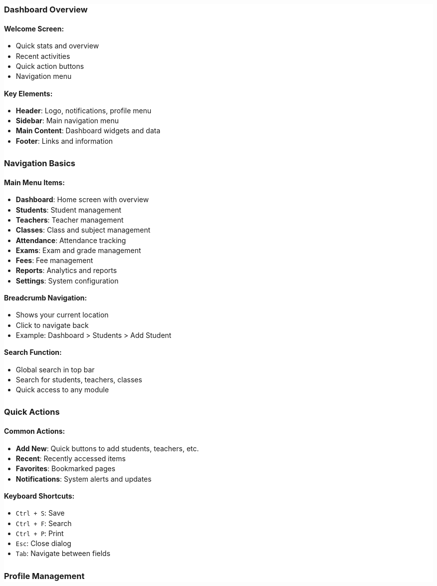 ### Dashboard Overview

**Welcome Screen:**
- Quick stats and overview
- Recent activities
- Quick action buttons
- Navigation menu

**Key Elements:**
- **Header**: Logo, notifications, profile menu
- **Sidebar**: Main navigation menu
- **Main Content**: Dashboard widgets and data
- **Footer**: Links and information

### Navigation Basics

**Main Menu Items:**
- **Dashboard**: Home screen with overview
- **Students**: Student management
- **Teachers**: Teacher management
- **Classes**: Class and subject management
- **Attendance**: Attendance tracking
- **Exams**: Exam and grade management
- **Fees**: Fee management
- **Reports**: Analytics and reports
- **Settings**: System configuration

**Breadcrumb Navigation:**
- Shows your current location
- Click to navigate back
- Example: Dashboard > Students > Add Student

**Search Function:**
- Global search in top bar
- Search for students, teachers, classes
- Quick access to any module

### Quick Actions

**Common Actions:**
- **Add New**: Quick buttons to add students, teachers, etc.
- **Recent**: Recently accessed items
- **Favorites**: Bookmarked pages
- **Notifications**: System alerts and updates

**Keyboard Shortcuts:**
- `Ctrl + S`: Save
- `Ctrl + F`: Search
- `Ctrl + P`: Print
- `Esc`: Close dialog
- `Tab`: Navigate between fields

### Profile Management
